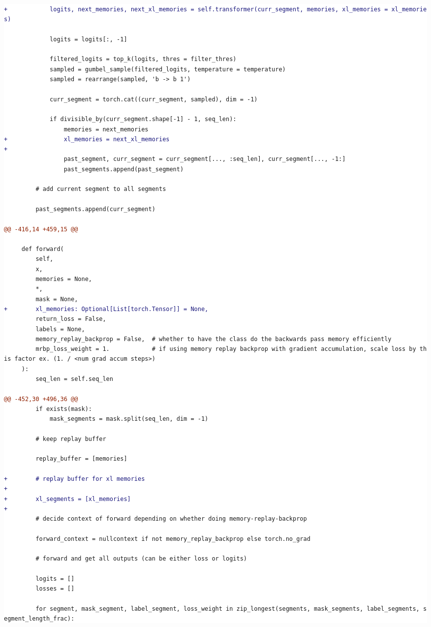```diff
+            logits, next_memories, next_xl_memories = self.transformer(curr_segment, memories, xl_memories = xl_memories)
 
             logits = logits[:, -1]
 
             filtered_logits = top_k(logits, thres = filter_thres)
             sampled = gumbel_sample(filtered_logits, temperature = temperature)
             sampled = rearrange(sampled, 'b -> b 1')
 
             curr_segment = torch.cat((curr_segment, sampled), dim = -1)
 
             if divisible_by(curr_segment.shape[-1] - 1, seq_len):
                 memories = next_memories
+                xl_memories = next_xl_memories
+
                 past_segment, curr_segment = curr_segment[..., :seq_len], curr_segment[..., -1:]
                 past_segments.append(past_segment)
 
         # add current segment to all segments
 
         past_segments.append(curr_segment)
 
@@ -416,14 +459,15 @@
 
     def forward(
         self,
         x,
         memories = None,
         *,
         mask = None,
+        xl_memories: Optional[List[torch.Tensor]] = None,
         return_loss = False,
         labels = None,
         memory_replay_backprop = False,  # whether to have the class do the backwards pass memory efficiently
         mrbp_loss_weight = 1.            # if using memory replay backprop with gradient accumulation, scale loss by this factor ex. (1. / <num grad accum steps>)
     ):
         seq_len = self.seq_len
 
@@ -452,30 +496,36 @@
         if exists(mask):
             mask_segments = mask.split(seq_len, dim = -1)
 
         # keep replay buffer
 
         replay_buffer = [memories]
 
+        # replay buffer for xl memories
+
+        xl_segments = [xl_memories]
+
         # decide context of forward depending on whether doing memory-replay-backprop
 
         forward_context = nullcontext if not memory_replay_backprop else torch.no_grad
 
         # forward and get all outputs (can be either loss or logits)
 
         logits = []
         losses = []
 
         for segment, mask_segment, label_segment, loss_weight in zip_longest(segments, mask_segments, label_segments, segment_length_frac):
```